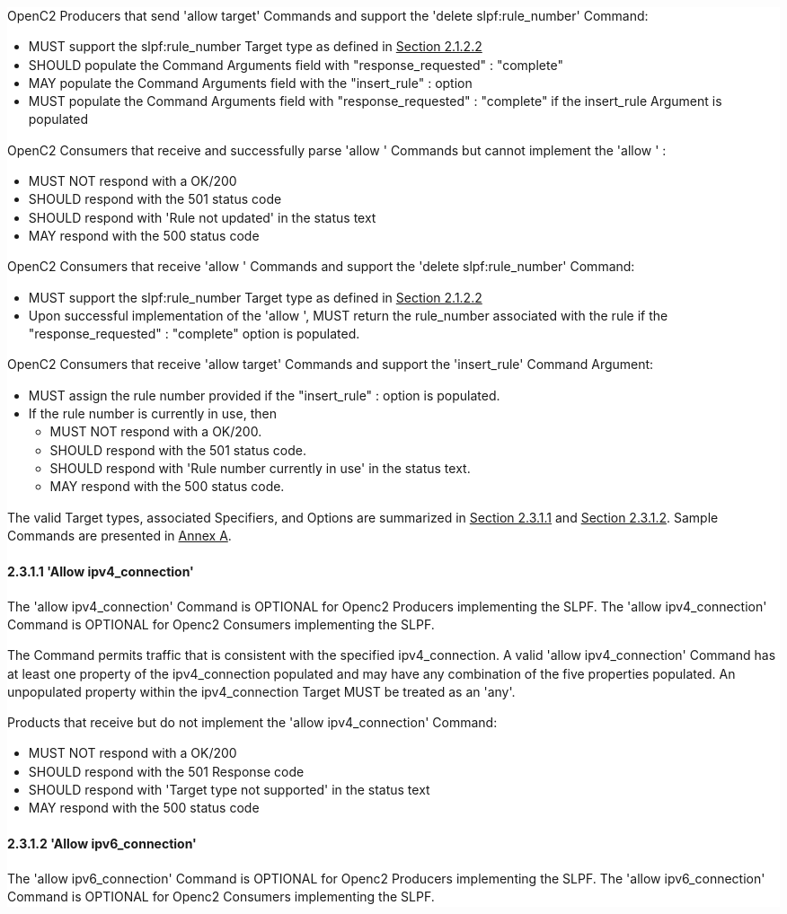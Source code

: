 OpenC2 Producers that send 'allow target' Commands and support the 'delete slpf:rule_number' Command:

* MUST support the slpf:rule_number Target type as defined in [Section 2.1.2.2](#2122-slpf-targets)
* SHOULD populate the Command Arguments field with "response_requested" : "complete"
* MAY populate the Command Arguments field with the "insert_rule" : <integer> option
* MUST populate the Command Arguments field with "response_requested" : "complete" if the insert_rule Argument is populated

OpenC2 Consumers that receive and successfully parse 'allow <target>' Commands but cannot implement the 'allow <target>' :

* MUST NOT respond with a OK/200
* SHOULD respond with the 501 status code
* SHOULD respond with 'Rule not updated' in the status text
* MAY respond with the 500 status code

OpenC2 Consumers that receive 'allow <target>' Commands and support the 'delete slpf:rule_number' Command:

* MUST support the slpf:rule_number Target type as defined in [Section 2.1.2.2](#2122-slpf-targets)
* Upon successful implementation of the 'allow <target>', MUST return the rule_number associated with the rule if the "response_requested" : "complete" option is populated.

OpenC2 Consumers that receive 'allow target' Commands and support the 'insert_rule' Command Argument:

* MUST assign the rule number provided if the "insert_rule" : <integer> option is populated.
* If the rule number is currently in use, then
    * MUST NOT respond with a OK/200.
    * SHOULD respond with the 501 status code.
    * SHOULD respond with 'Rule number currently in use' in the status text.
    * MAY respond with the 500 status code.

The valid Target types, associated Specifiers, and Options are summarized in [Section 2.3.1.1](#2311-allow-ipv4_connection) and [Section 2.3.1.2](#2312-allow-ipv6_connection). Sample Commands are presented in [Annex A](#annex-a-sample-commands).

#### 2.3.1.1 'Allow ipv4_connection'

The 'allow ipv4_connection' Command is OPTIONAL for Openc2 Producers implementing the SLPF.
The 'allow ipv4_connection' Command is OPTIONAL for Openc2 Consumers implementing the SLPF.

The Command permits traffic that is consistent with the specified ipv4_connection. A valid 'allow ipv4_connection' Command has at least one property of the ipv4_connection populated and may have any combination of the five properties populated. An unpopulated property within the ipv4_connection Target MUST be treated as an 'any'.

Products that receive but do not implement the 'allow ipv4_connection' Command:

* MUST NOT respond with a OK/200
* SHOULD respond with the 501 Response code
* SHOULD respond with 'Target type not supported' in the status text
* MAY respond with the 500 status code

#### 2.3.1.2 'Allow ipv6_connection'
The 'allow ipv6_connection' Command is OPTIONAL for Openc2 Producers implementing the SLPF.
The 'allow ipv6_connection' Command is OPTIONAL for Openc2 Consumers implementing the SLPF.

